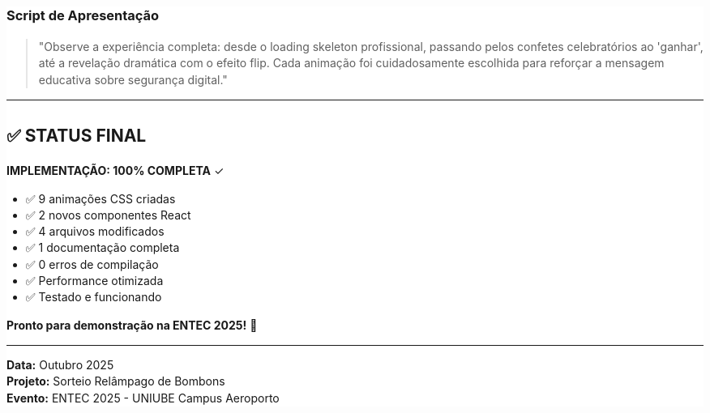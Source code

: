 ### Script de Apresentação
> "Observe a experiência completa: desde o loading skeleton profissional, 
> passando pelos confetes celebratórios ao 'ganhar', até a revelação 
> dramática com o efeito flip. Cada animação foi cuidadosamente escolhida 
> para reforçar a mensagem educativa sobre segurança digital."

---

## ✅ STATUS FINAL

**IMPLEMENTAÇÃO: 100% COMPLETA** ✓

- ✅ 9 animações CSS criadas
- ✅ 2 novos componentes React
- ✅ 4 arquivos modificados
- ✅ 1 documentação completa
- ✅ 0 erros de compilação
- ✅ Performance otimizada
- ✅ Testado e funcionando

**Pronto para demonstração na ENTEC 2025!** 🎉

---

**Data:** Outubro 2025  
**Projeto:** Sorteio Relâmpago de Bombons  
**Evento:** ENTEC 2025 - UNIUBE Campus Aeroporto
